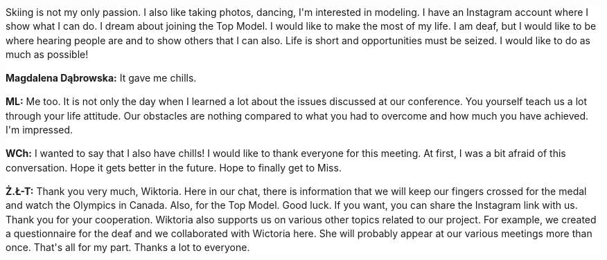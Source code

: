 Skiing is not my only passion. I also like taking photos, dancing, I'm interested in modeling. I have an Instagram account where I show what I can do. I dream about joining the Top Model. I would like to make the most of my life. I am deaf, but I would like to be where hearing people are and to show others that I can also. Life is short and opportunities must be seized. I would like to do as much as possible! 
 
**Magdalena Dąbrowska:** It gave me chills. 
 
**ML:** Me too. It is not only the day when I learned a lot about the issues discussed at our conference. You yourself teach us a lot through your life attitude. Our obstacles are nothing compared to what you had to overcome and how much you have achieved. I'm impressed. 
 
**WCh:** I wanted to say that I also have chills! I would like to thank everyone for this meeting. At first, I was a bit afraid of this conversation. Hope it gets better in the future. Hope to finally get to Miss. 
 
**Ż.Ł-T:** Thank you very much, Wiktoria. Here in our chat, there is information that we will keep our fingers crossed for the medal and watch the Olympics in Canada. Also, for the Top Model. Good luck. If you want, you can share the Instagram link with us. Thank you for your cooperation. Wiktoria also supports us on various other topics related to our project. For example, we created a questionnaire for the deaf and we collaborated with Wictoria here. She will probably appear at our various meetings more than once. That's all for my part. Thanks a lot to everyone. 
